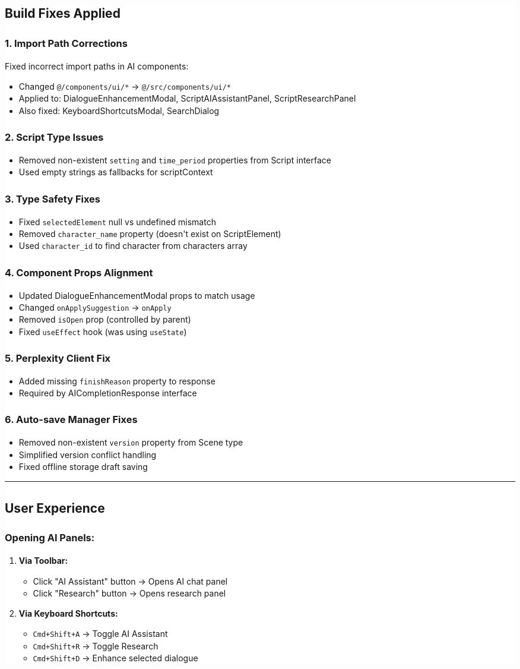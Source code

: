 ## Build Fixes Applied

### 1. **Import Path Corrections**

Fixed incorrect import paths in AI components:

- Changed `@/components/ui/*` → `@/src/components/ui/*`
- Applied to: DialogueEnhancementModal, ScriptAIAssistantPanel, ScriptResearchPanel
- Also fixed: KeyboardShortcutsModal, SearchDialog

### 2. **Script Type Issues**

- Removed non-existent `setting` and `time_period` properties from Script interface
- Used empty strings as fallbacks for scriptContext

### 3. **Type Safety Fixes**

- Fixed `selectedElement` null vs undefined mismatch
- Removed `character_name` property (doesn't exist on ScriptElement)
- Used `character_id` to find character from characters array

### 4. **Component Props Alignment**

- Updated DialogueEnhancementModal props to match usage
- Changed `onApplySuggestion` → `onApply`
- Removed `isOpen` prop (controlled by parent)
- Fixed `useEffect` hook (was using `useState`)

### 5. **Perplexity Client Fix**

- Added missing `finishReason` property to response
- Required by AICompletionResponse interface

### 6. **Auto-save Manager Fixes**

- Removed non-existent `version` property from Scene type
- Simplified version conflict handling
- Fixed offline storage draft saving

---

## User Experience

### Opening AI Panels:

1. **Via Toolbar:**
   - Click "AI Assistant" button → Opens AI chat panel
   - Click "Research" button → Opens research panel

2. **Via Keyboard Shortcuts:**
   - `Cmd+Shift+A` → Toggle AI Assistant
   - `Cmd+Shift+R` → Toggle Research
   - `Cmd+Shift+D` → Enhance selected dialogue
